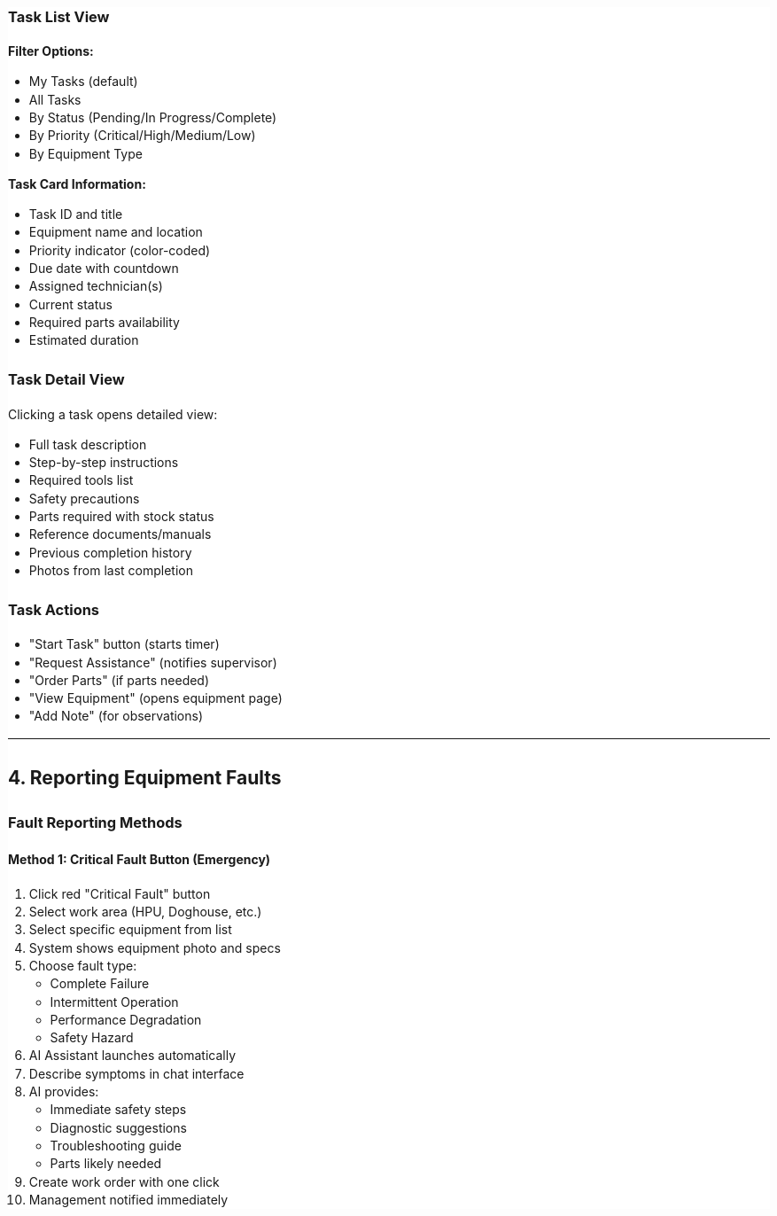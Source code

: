 ### Task List View
**Filter Options:**
- My Tasks (default)
- All Tasks
- By Status (Pending/In Progress/Complete)
- By Priority (Critical/High/Medium/Low)
- By Equipment Type

**Task Card Information:**
- Task ID and title
- Equipment name and location
- Priority indicator (color-coded)
- Due date with countdown
- Assigned technician(s)
- Current status
- Required parts availability
- Estimated duration

### Task Detail View
Clicking a task opens detailed view:
- Full task description
- Step-by-step instructions
- Required tools list
- Safety precautions
- Parts required with stock status
- Reference documents/manuals
- Previous completion history
- Photos from last completion

### Task Actions
- "Start Task" button (starts timer)
- "Request Assistance" (notifies supervisor)
- "Order Parts" (if parts needed)
- "View Equipment" (opens equipment page)
- "Add Note" (for observations)

---

## 4. Reporting Equipment Faults

### Fault Reporting Methods

#### Method 1: Critical Fault Button (Emergency)
1. Click red "Critical Fault" button
2. Select work area (HPU, Doghouse, etc.)
3. Select specific equipment from list
4. System shows equipment photo and specs
5. Choose fault type:
   - Complete Failure
   - Intermittent Operation
   - Performance Degradation
   - Safety Hazard
6. AI Assistant launches automatically
7. Describe symptoms in chat interface
8. AI provides:
   - Immediate safety steps
   - Diagnostic suggestions
   - Troubleshooting guide
   - Parts likely needed
9. Create work order with one click
10. Management notified immediately
